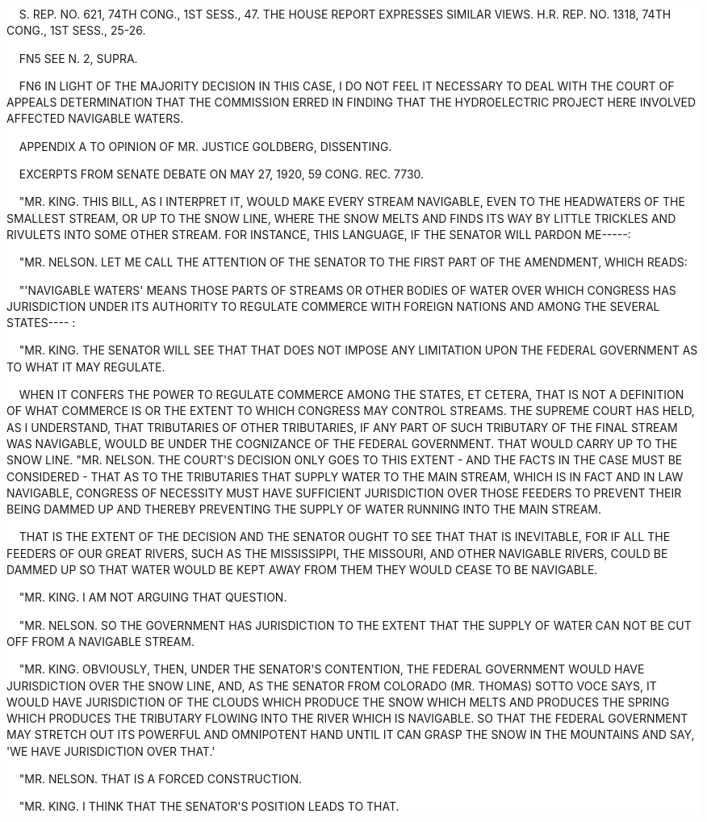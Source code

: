     S. REP. NO. 621, 74TH CONG., 1ST SESS., 47.  THE HOUSE REPORT EXPRESSES SIMILAR VIEWS.  H.R. REP. NO. 1318, 74TH CONG., 1ST SESS., 25-26.

    FN5  SEE N. 2, SUPRA.

    FN6  IN LIGHT OF THE MAJORITY DECISION IN THIS CASE, I DO NOT FEEL IT NECESSARY TO DEAL WITH THE COURT OF APPEALS DETERMINATION THAT THE COMMISSION ERRED IN FINDING THAT THE HYDROELECTRIC PROJECT HERE INVOLVED AFFECTED NAVIGABLE WATERS.

    APPENDIX A TO OPINION OF MR. JUSTICE GOLDBERG, DISSENTING.

    EXCERPTS FROM SENATE DEBATE ON MAY 27, 1920, 59 CONG. REC. 7730.

    "MR. KING.  THIS BILL, AS I INTERPRET IT, WOULD MAKE EVERY STREAM NAVIGABLE, EVEN TO THE HEADWATERS OF THE SMALLEST STREAM, OR UP TO THE SNOW LINE, WHERE THE SNOW MELTS AND FINDS ITS WAY BY LITTLE TRICKLES AND RIVULETS INTO SOME OTHER STREAM.  FOR INSTANCE, THIS LANGUAGE, IF THE SENATOR WILL PARDON ME-----:

    "MR. NELSON.  LET ME CALL THE ATTENTION OF THE SENATOR TO THE FIRST PART OF THE AMENDMENT, WHICH READS:

    "'NAVIGABLE WATERS' MEANS THOSE PARTS OF STREAMS OR OTHER BODIES OF WATER OVER WHICH CONGRESS HAS JURISDICTION UNDER ITS AUTHORITY TO REGULATE COMMERCE WITH FOREIGN NATIONS AND AMONG THE SEVERAL STATES---- :

    "MR. KING.  THE SENATOR WILL SEE THAT THAT DOES NOT IMPOSE ANY LIMITATION UPON THE FEDERAL GOVERNMENT AS TO WHAT IT MAY REGULATE.

    WHEN IT CONFERS THE POWER TO REGULATE COMMERCE AMONG THE STATES, ET CETERA, THAT IS NOT A DEFINITION OF WHAT COMMERCE IS OR THE EXTENT TO WHICH CONGRESS MAY CONTROL STREAMS.  THE SUPREME COURT HAS HELD, AS I UNDERSTAND, THAT TRIBUTARIES OF OTHER TRIBUTARIES, IF ANY PART OF SUCH TRIBUTARY OF THE FINAL STREAM WAS NAVIGABLE, WOULD BE UNDER THE COGNIZANCE OF THE FEDERAL GOVERNMENT.  THAT WOULD CARRY UP TO THE SNOW LINE.    "MR. NELSON.  THE COURT'S DECISION ONLY GOES TO THIS EXTENT - AND THE FACTS IN THE CASE MUST BE CONSIDERED - THAT AS TO THE TRIBUTARIES THAT SUPPLY WATER TO THE MAIN STREAM, WHICH IS IN FACT AND IN LAW NAVIGABLE, CONGRESS OF NECESSITY MUST HAVE SUFFICIENT JURISDICTION OVER THOSE FEEDERS TO PREVENT THEIR BEING DAMMED UP AND THEREBY PREVENTING THE SUPPLY OF WATER RUNNING INTO THE MAIN STREAM.

    THAT IS THE EXTENT OF THE DECISION AND THE SENATOR OUGHT TO SEE THAT THAT IS INEVITABLE, FOR IF ALL THE FEEDERS OF OUR GREAT RIVERS, SUCH AS THE MISSISSIPPI, THE MISSOURI, AND OTHER NAVIGABLE RIVERS, COULD BE DAMMED UP SO THAT WATER WOULD BE KEPT AWAY FROM THEM THEY WOULD CEASE TO BE NAVIGABLE.

    "MR. KING.  I AM NOT ARGUING THAT QUESTION.

    "MR. NELSON.  SO THE GOVERNMENT HAS JURISDICTION TO THE EXTENT THAT THE SUPPLY OF WATER CAN NOT BE CUT OFF FROM A NAVIGABLE STREAM.

    "MR. KING.  OBVIOUSLY, THEN, UNDER THE SENATOR'S CONTENTION, THE FEDERAL GOVERNMENT WOULD HAVE JURISDICTION OVER THE SNOW LINE, AND, AS THE SENATOR FROM COLORADO (MR. THOMAS) SOTTO VOCE SAYS, IT WOULD HAVE JURISDICTION OF THE CLOUDS WHICH PRODUCE THE SNOW WHICH MELTS AND PRODUCES THE SPRING WHICH PRODUCES THE TRIBUTARY FLOWING INTO THE RIVER WHICH IS NAVIGABLE.  SO THAT THE FEDERAL GOVERNMENT MAY STRETCH OUT ITS POWERFUL AND OMNIPOTENT HAND UNTIL IT CAN GRASP THE SNOW IN THE MOUNTAINS AND SAY, 'WE HAVE JURISDICTION OVER THAT.'

    "MR. NELSON.  THAT IS A FORCED CONSTRUCTION.

    "MR. KING.  I THINK THAT THE SENATOR'S POSITION LEADS TO THAT.
